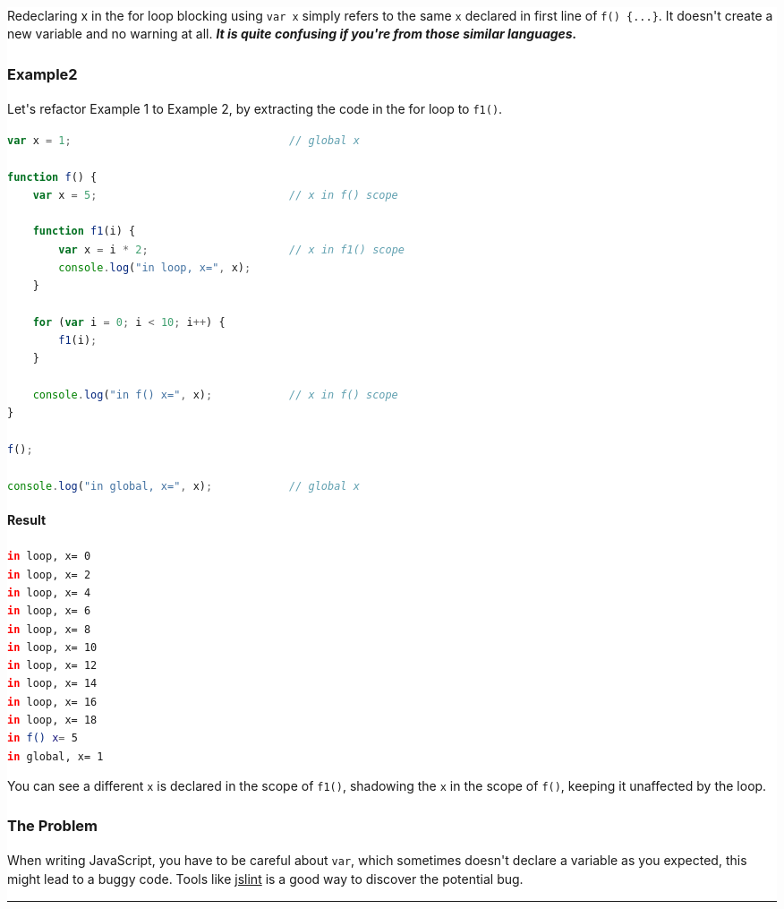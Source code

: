 Redeclaring x in the for loop blocking using `var x` simply refers to the same `x` declared in first line of `f() {...}`. It doesn't create a new variable and no warning at all. ***It is quite confusing if you're from  those similar languages.***

### Example2
Let's refactor Example 1 to Example 2, by extracting the code in the for loop to `f1()`.

```javascript
var x = 1;                                  // global x

function f() {
    var x = 5;                              // x in f() scope

    function f1(i) {
        var x = i * 2;                      // x in f1() scope
        console.log("in loop, x=", x);
    }

    for (var i = 0; i < 10; i++) {
        f1(i);
    }

    console.log("in f() x=", x);            // x in f() scope
}

f();

console.log("in global, x=", x);            // global x
```
#### Result
```sh
in loop, x= 0
in loop, x= 2
in loop, x= 4
in loop, x= 6
in loop, x= 8
in loop, x= 10
in loop, x= 12
in loop, x= 14
in loop, x= 16
in loop, x= 18
in f() x= 5
in global, x= 1
```

You can see a different `x` is declared in the scope of `f1()`, shadowing the `x` in the scope of `f()`, keeping it unaffected by the loop.

### The Problem
When writing JavaScript, you have to be careful about `var`, which sometimes doesn't declare a variable as you expected, this might lead to a buggy code. Tools like [jslint](http://www.jslint.com/) is a good way to discover the potential bug.

---